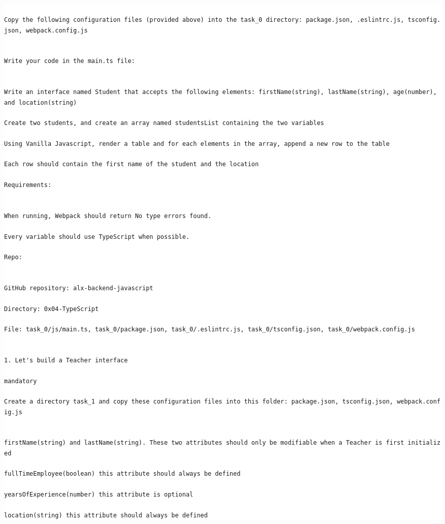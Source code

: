                                                                                                                                                                                                                 Copy the following configuration files (provided above) into the task_0 directory: package.json, .eslintrc.js, tsconfig.json, webpack.config.js

                                                                                                                                                                                                                Write your code in the main.ts file:

                                                                                                                                                                                                                Write an interface named Student that accepts the following elements: firstName(string), lastName(string), age(number), and location(string)
                                                                                                                                                                                                                Create two students, and create an array named studentsList containing the two variables
                                                                                                                                                                                                                Using Vanilla Javascript, render a table and for each elements in the array, append a new row to the table
                                                                                                                                                                                                                Each row should contain the first name of the student and the location
                                                                                                                                                                                                                Requirements:

                                                                                                                                                                                                                When running, Webpack should return No type errors found.
                                                                                                                                                                                                                Every variable should use TypeScript when possible.
                                                                                                                                                                                                                Repo:

                                                                                                                                                                                                                GitHub repository: alx-backend-javascript
                                                                                                                                                                                                                Directory: 0x04-TypeScript
                                                                                                                                                                                                                File: task_0/js/main.ts, task_0/package.json, task_0/.eslintrc.js, task_0/tsconfig.json, task_0/webpack.config.js
                                                                                                                                                                                                                 
                                                                                                                                                                                                                 1. Let's build a Teacher interface
                                                                                                                                                                                                                 mandatory
                                                                                                                                                                                                                 Create a directory task_1 and copy these configuration files into this folder: package.json, tsconfig.json, webpack.config.js

                                                                                                                                                                                                                 firstName(string) and lastName(string). These two attributes should only be modifiable when a Teacher is first initialized
                                                                                                                                                                                                                 fullTimeEmployee(boolean) this attribute should always be defined
                                                                                                                                                                                                                 yearsOfExperience(number) this attribute is optional
                                                                                                                                                                                                                 location(string) this attribute should always be defined